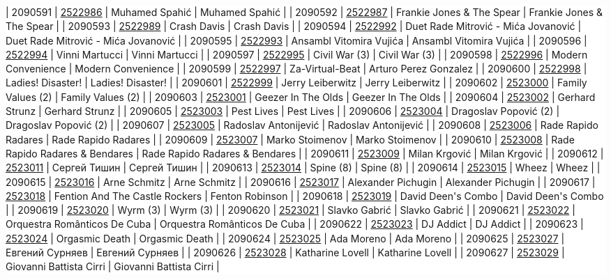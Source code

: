 | 2090591 | [2522986](https://www.discogs.com/artist/2522986) | Muhamed Spahić | Muhamed Spahić |
| 2090592 | [2522987](https://www.discogs.com/artist/2522987) | Frankie Jones & The Spear | Frankie Jones & The Spear |
| 2090593 | [2522989](https://www.discogs.com/artist/2522989) | Crash Davis | Crash Davis |
| 2090594 | [2522992](https://www.discogs.com/artist/2522992) | Duet Rade Mitrović - Mića Jovanović | Duet Rade Mitrović - Mića Jovanović |
| 2090595 | [2522993](https://www.discogs.com/artist/2522993) | Ansambl Vitomira Vujića | Ansambl Vitomira Vujića |
| 2090596 | [2522994](https://www.discogs.com/artist/2522994) | Vinni Martucci | Vinni Martucci |
| 2090597 | [2522995](https://www.discogs.com/artist/2522995) | Civil War (3) | Civil War (3) |
| 2090598 | [2522996](https://www.discogs.com/artist/2522996) | Modern Convenience | Modern Convenience |
| 2090599 | [2522997](https://www.discogs.com/artist/2522997) | Za-Virtual-Beat | Arturo Perez Gonzalez |
| 2090600 | [2522998](https://www.discogs.com/artist/2522998) | Ladies! Disaster! | Ladies! Disaster! |
| 2090601 | [2522999](https://www.discogs.com/artist/2522999) | Jerry Leiberwitz | Jerry Leiberwitz |
| 2090602 | [2523000](https://www.discogs.com/artist/2523000) | Family Values (2) | Family Values (2) |
| 2090603 | [2523001](https://www.discogs.com/artist/2523001) | Geezer In The Olds | Geezer In The Olds |
| 2090604 | [2523002](https://www.discogs.com/artist/2523002) | Gerhard Strunz | Gerhard Strunz |
| 2090605 | [2523003](https://www.discogs.com/artist/2523003) | Pest Lives | Pest Lives |
| 2090606 | [2523004](https://www.discogs.com/artist/2523004) | Dragoslav Popović (2) | Dragoslav Popović (2) |
| 2090607 | [2523005](https://www.discogs.com/artist/2523005) | Radoslav Antonijević | Radoslav Antonijević |
| 2090608 | [2523006](https://www.discogs.com/artist/2523006) | Rade Rapido Radares | Rade Rapido Radares |
| 2090609 | [2523007](https://www.discogs.com/artist/2523007) | Marko Stoimenov | Marko Stoimenov |
| 2090610 | [2523008](https://www.discogs.com/artist/2523008) | Rade Rapido Radares & Bendares | Rade Rapido Radares & Bendares |
| 2090611 | [2523009](https://www.discogs.com/artist/2523009) | Milan Krgović | Milan Krgović |
| 2090612 | [2523011](https://www.discogs.com/artist/2523011) | Сергей Тишин | Сергей Тишин |
| 2090613 | [2523014](https://www.discogs.com/artist/2523014) | Spine (8) | Spine (8) |
| 2090614 | [2523015](https://www.discogs.com/artist/2523015) | Wheez | Wheez |
| 2090615 | [2523016](https://www.discogs.com/artist/2523016) | Arne Schmitz | Arne Schmitz |
| 2090616 | [2523017](https://www.discogs.com/artist/2523017) | Alexander Pichugin | Alexander Pichugin |
| 2090617 | [2523018](https://www.discogs.com/artist/2523018) | Fention And The Castle Rockers | Fenton Robinson |
| 2090618 | [2523019](https://www.discogs.com/artist/2523019) | David Deen's Combo | David Deen's Combo |
| 2090619 | [2523020](https://www.discogs.com/artist/2523020) | Wyrm (3) | Wyrm (3) |
| 2090620 | [2523021](https://www.discogs.com/artist/2523021) | Slavko Gabrić | Slavko Gabrić |
| 2090621 | [2523022](https://www.discogs.com/artist/2523022) | Orquestra Românticos De Cuba | Orquestra Românticos De Cuba |
| 2090622 | [2523023](https://www.discogs.com/artist/2523023) | DJ Addict | DJ Addict |
| 2090623 | [2523024](https://www.discogs.com/artist/2523024) | Orgasmic Death | Orgasmic Death |
| 2090624 | [2523025](https://www.discogs.com/artist/2523025) | Ada Moreno | Ada Moreno |
| 2090625 | [2523027](https://www.discogs.com/artist/2523027) | Евгений Сурняев | Евгений Сурняев |
| 2090626 | [2523028](https://www.discogs.com/artist/2523028) | Katharine Lovell | Katharine Lovell |
| 2090627 | [2523029](https://www.discogs.com/artist/2523029) | Giovanni Battista Cirri | Giovanni Battista Cirri |